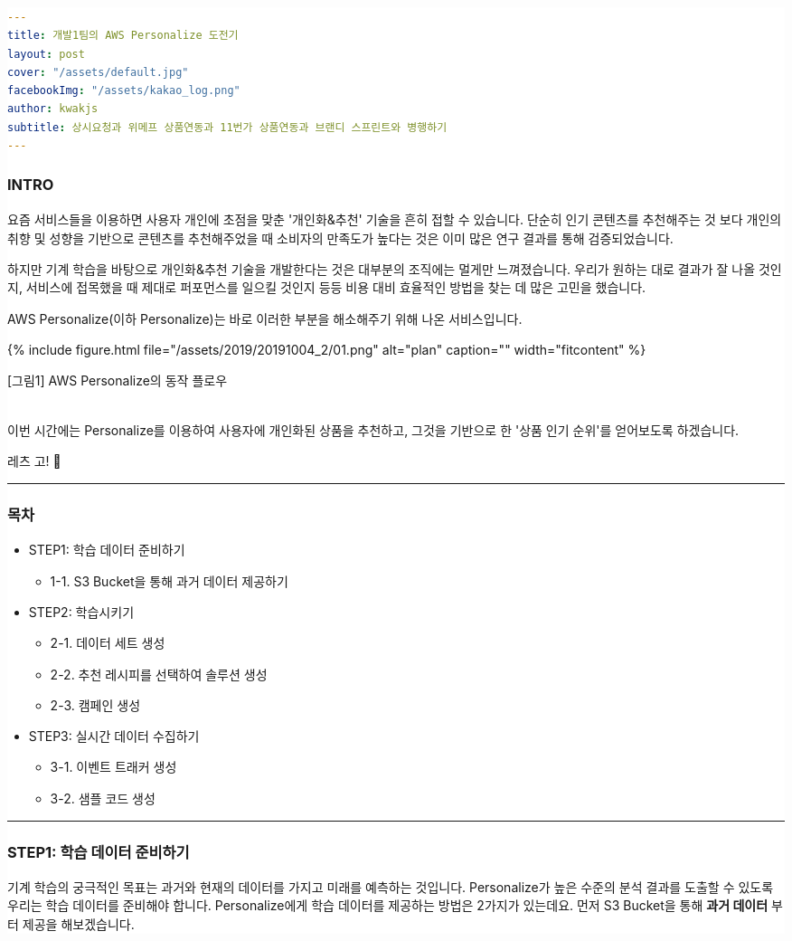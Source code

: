 ```yaml
---
title: 개발1팀의 AWS Personalize 도전기
layout: post
cover: "/assets/default.jpg"
facebookImg: "/assets/kakao_log.png"
author: kwakjs
subtitle: 상시요청과 위메프 상품연동과 11번가 상품연동과 브랜디 스프린트와 병행하기
---
```


### INTRO

요즘 서비스들을 이용하면 사용자 개인에 초점을 맞춘 '개인화&추천' 기술을 흔히 접할 수 있습니다. 단순히 인기 콘텐츠를 추천해주는 것 보다 개인의 취향 및 성향을 기반으로 콘텐츠를 추천해주었을 때 소비자의 만족도가 높다는 것은 이미 많은 연구 결과를 통해 검증되었습니다.

하지만 기계 학습을 바탕으로 개인화&추천 기술을 개발한다는 것은 대부분의 조직에는 멀게만 느껴졌습니다. 우리가 원하는 대로 결과가 잘 나올 것인지, 서비스에 접목했을 때 제대로 퍼포먼스를 일으킬 것인지 등등 비용 대비 효율적인 방법을 찾는 데 많은 고민을 했습니다.

AWS Personalize(이하 Personalize)는 바로 이러한 부분을 해소해주기 위해 나온 서비스입니다.

{% include figure.html file="/assets/2019/20191004_2/01.png" alt="plan" caption="" width="fitcontent" %}

<figcaption>[그림1] AWS Personalize의 동작 플로우</figcaption><br>

이번 시간에는 Personalize를 이용하여 사용자에 개인화된 상품을 추천하고, 그것을 기반으로 한 '상품 인기 순위'를 얻어보도록 하겠습니다.

레츠 고! 🤜

---

### 목차

* STEP1: 학습 데이터 준비하기

    + 1-1. S3 Bucket을 통해 과거 데이터 제공하기

* STEP2: 학습시키기

    + 2-1. 데이터 세트 생성

    + 2-2. 추천 레시피를 선택하여 솔루션 생성

    + 2-3. 캠페인 생성

* STEP3: 실시간 데이터 수집하기

    + 3-1. 이벤트 트래커 생성

    + 3-2. 샘플 코드 생성

---

### STEP1: 학습 데이터 준비하기

기계 학습의 궁극적인 목표는 과거와 현재의 데이터를 가지고 미래를 예측하는 것입니다. Personalize가 높은 수준의 분석 결과를 도출할 수 있도록 우리는 학습 데이터를 준비해야 합니다. Personalize에게 학습 데이터를 제공하는 방법은 2가지가 있는데요. 먼저 S3 Bucket을 통해 **과거 데이터** 부터 제공을 해보겠습니다.
